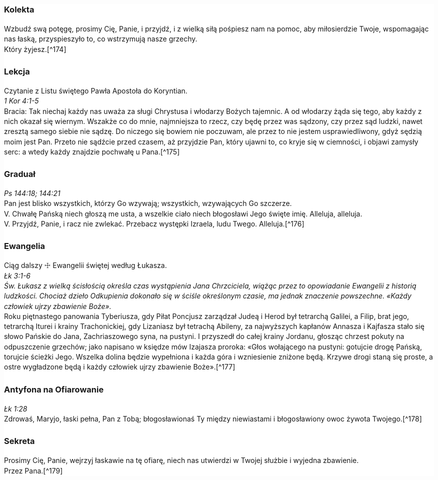 
### Kolekta  
Wzbudź swą potęgę, prosimy Cię, Panie, i przyjdź, i z wielką siłą pośpiesz nam na pomoc, aby miłosierdzie Twoje, wspomagając nas łaską, przyspieszyło to, co wstrzymują nasze grzechy.   
Który żyjesz.[^174]   


### Lekcja  
Czytanie z Listu świętego Pawła Apostoła do Koryntian.   
*1 Kor 4:1-5*   
Bracia: Tak niechaj każdy nas uważa za sługi Chrystusa i włodarzy Bożych tajemnic. A od włodarzy żąda się tego, aby każdy z nich okazał się wiernym. Wszakże co do mnie, najmniejsza to rzecz, czy będę przez was sądzony, czy przez sąd ludzki, nawet zresztą samego siebie nie sądzę. Do niczego się bowiem nie poczuwam, ale przez to nie jestem usprawiedliwony, gdyż sędzią moim jest Pan. Przeto nie sądźcie przed czasem, aż przyjdzie Pan, który ujawni to, co kryje się w ciemności, i objawi zamysły serc: a wtedy każdy znajdzie pochwałę u Pana.[^175]   


### Graduał  
*Ps 144:18; 144:21*   
Pan jest blisko wszystkich, którzy Go wzywają; wszystkich, wzywających Go szczerze.   
V. Chwałę Pańską niech głoszą me usta, a wszelkie ciało niech błogosławi Jego święte imię. Alleluja, alleluja.   
V. Przyjdź, Panie, i racz nie zwlekać. Przebacz występki Izraela, ludu Twego. Alleluja.[^176]   


### Ewangelia  
Ciąg dalszy ☩ Ewangelii świętej według Łukasza.   
*Łk 3:1-6*   
*Św. Łukasz z wielką ścisłością określa czas wystąpienia Jana Chrzciciela, wiążąc przez to opowiadanie Ewangelii z historią ludzkości. Chociaż dzieło Odkupienia dokonało się w ściśle określonym czasie, ma jednak znaczenie powszechne. «Każdy człowiek ujrzy zbawienie Boże».*   
Roku piętnastego panowania Tyberiusza, gdy Piłat Poncjusz zarządzał Judeą i Herod był tetrarchą Galilei, a Filip, brat jego, tetrarchą Iturei i krainy Trachonickiej, gdy Lizaniasz był tetrachą Abileny, za najwyższych kapłanów Annasza i Kajfasza stało się słowo Pańskie do Jana, Zachriaszowego syna, na pustyni. I przyszedł do całej krainy Jordanu, głosząc chrzest pokuty na odpuszczenie grzechów; jako napisano w księdze mów Izajasza proroka: «Głos wołającego na pustyni: gotujcie drogę Pańską, torujcie ścieżki Jego. Wszelka dolina będzie wypełniona i każda góra i wzniesienie zniżone będą. Krzywe drogi staną się proste, a ostre wygładzone będą i każdy człowiek ujrzy zbawienie Boże».[^177]   


### Antyfona na Ofiarowanie  
*Łk 1:28*   
Zdrowaś, Maryjo, łaski pełna, Pan z Tobą; błogosławionaś Ty między niewiastami i błogosławiony owoc żywota Twojego.[^178]   


### Sekreta  
Prosimy Cię, Panie, wejrzyj łaskawie na tę ofiarę, niech nas utwierdzi w Twojej służbie i wyjedna zbawienie.   
Przez Pana.[^179]   
